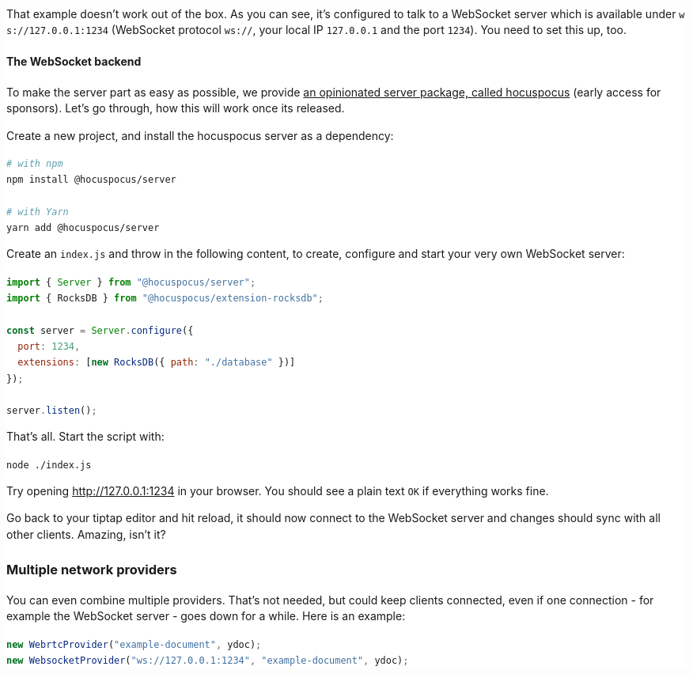 That example doesn’t work out of the box. As you can see, it’s configured to talk to a WebSocket server which is available under `ws://127.0.0.1:1234` (WebSocket protocol `ws://`, your local IP `127.0.0.1` and the port `1234`). You need to set this up, too.

#### The WebSocket backend

To make the server part as easy as possible, we provide [an opinionated server package, called hocuspocus](http://hocuspocus.dev/) (early access for sponsors). Let’s go through, how this will work once its released.

Create a new project, and install the hocuspocus server as a dependency:

```bash
# with npm
npm install @hocuspocus/server

# with Yarn
yarn add @hocuspocus/server
```

Create an `index.js` and throw in the following content, to create, configure and start your very own WebSocket server:

```js
import { Server } from "@hocuspocus/server";
import { RocksDB } from "@hocuspocus/extension-rocksdb";

const server = Server.configure({
  port: 1234,
  extensions: [new RocksDB({ path: "./database" })]
});

server.listen();
```

That’s all. Start the script with:

```bash
node ./index.js
```



Try opening http://127.0.0.1:1234 in your browser. You should see a plain text `OK` if everything works fine.

Go back to your tiptap editor and hit reload, it should now connect to the WebSocket server and changes should sync with all other clients. Amazing, isn’t it?

### Multiple network providers

You can even combine multiple providers. That’s not needed, but could keep clients connected, even if one connection - for example the WebSocket server - goes down for a while. Here is an example:

```js
new WebrtcProvider("example-document", ydoc);
new WebsocketProvider("ws://127.0.0.1:1234", "example-document", ydoc);
```
